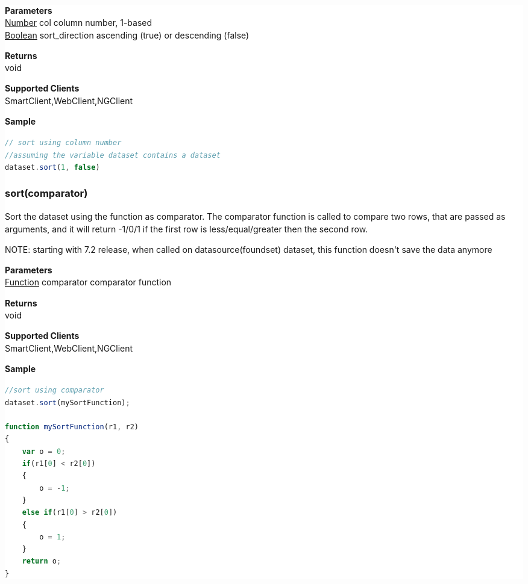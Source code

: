 **Parameters**\
[Number](../JSLib/Number.md) col column number, 1-based\
[Boolean](../JSLib/Boolean.md) sort_direction ascending (true) or descending (false)

**Returns**\
void 

**Supported Clients**\
SmartClient,WebClient,NGClient

**Sample**

```javascript
// sort using column number
//assuming the variable dataset contains a dataset
dataset.sort(1, false)
```
### sort(comparator)

Sort the dataset using the function as comparator.
The comparator function is called to compare two rows, that are passed as arguments, and
it will return -1/0/1 if the first row is less/equal/greater then the second row.

NOTE: starting with 7.2 release, when called on datasource(foundset) dataset, this function doesn't save the data anymore

**Parameters**\
[Function](../JSLib/Function.md) comparator comparator function

**Returns**\
void 

**Supported Clients**\
SmartClient,WebClient,NGClient

**Sample**

```javascript
//sort using comparator
dataset.sort(mySortFunction);

function mySortFunction(r1, r2)
{
	var o = 0;
	if(r1[0] < r2[0])
	{
		o = -1;
	}
	else if(r1[0] > r2[0])
	{
		o = 1;
	}
	return o;
}
```

